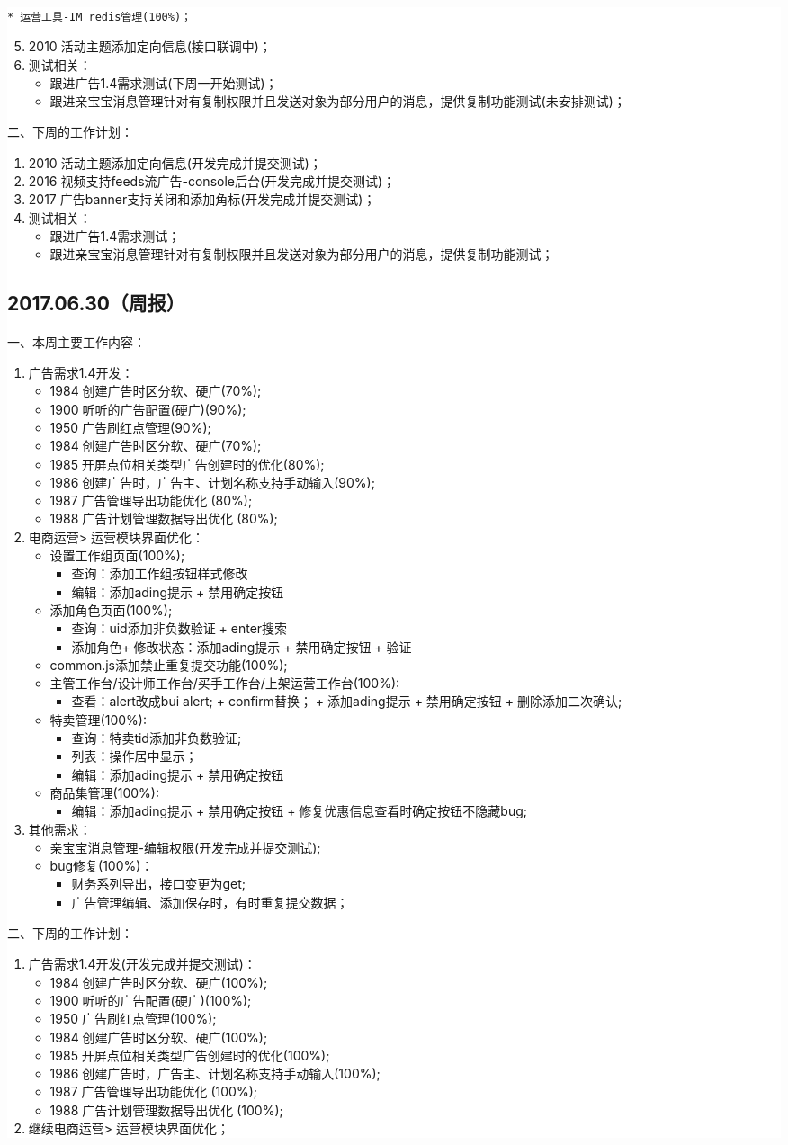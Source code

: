     * 运营工具-IM redis管理(100%)；
5. 2010 活动主题添加定向信息(接口联调中)；
6. 测试相关：
    * 跟进广告1.4需求测试(下周一开始测试)；
    * 跟进亲宝宝消息管理针对有复制权限并且发送对象为部分用户的消息，提供复制功能测试(未安排测试)；
    
二、下周的工作计划：
1. 2010 活动主题添加定向信息(开发完成并提交测试)；
2. 2016 视频支持feeds流广告-console后台(开发完成并提交测试)；
3. 2017 广告banner支持关闭和添加角标(开发完成并提交测试)；
4. 测试相关：
    * 跟进广告1.4需求测试；
    * 跟进亲宝宝消息管理针对有复制权限并且发送对象为部分用户的消息，提供复制功能测试；
    
2017.06.30（周报）
---
一、本周主要工作内容：
1. 广告需求1.4开发：
    * 1984 创建广告时区分软、硬广(70%);
    * 1900   听听的广告配置(硬广)(90%);
    * 1950 广告刷红点管理(90%);
    * 1984 创建广告时区分软、硬广(70%);
    * 1985 开屏点位相关类型广告创建时的优化(80%);
    * 1986 创建广告时，广告主、计划名称支持手动输入(90%);
    * 1987 广告管理导出功能优化 (80%);
    * 1988 广告计划管理数据导出优化 (80%);
2. 电商运营> 运营模块界面优化：
    * 设置工作组页面(100%);
        * 查询：添加工作组按钮样式修改
        * 编辑：添加ading提示 + 禁用确定按钮
    * 添加角色页面(100%);
        * 查询：uid添加非负数验证 + enter搜索
        * 添加角色+ 修改状态：添加ading提示 + 禁用确定按钮 + 验证
    * common.js添加禁止重复提交功能(100%);
    * 主管工作台/设计师工作台/买手工作台/上架运营工作台(100%):
        * 查看：alert改成bui alert; + confirm替换； + 添加ading提示 + 禁用确定按钮 + 删除添加二次确认;
    * 特卖管理(100%):
        * 查询：特卖tid添加非负数验证;
        * 列表：操作居中显示；
        * 编辑：添加ading提示 + 禁用确定按钮
    * 商品集管理(100%):
        * 编辑：添加ading提示 + 禁用确定按钮 + 修复优惠信息查看时确定按钮不隐藏bug;
3. 其他需求：
    * 亲宝宝消息管理-编辑权限(开发完成并提交测试);
    * bug修复(100%)：
        * 财务系列导出，接口变更为get;
        * 广告管理编辑、添加保存时，有时重复提交数据；
        
二、下周的工作计划：
1. 广告需求1.4开发(开发完成并提交测试)：
    * 1984 创建广告时区分软、硬广(100%);
    * 1900   听听的广告配置(硬广)(100%);
    * 1950 广告刷红点管理(100%);
    * 1984 创建广告时区分软、硬广(100%);
    * 1985 开屏点位相关类型广告创建时的优化(100%);
    * 1986 创建广告时，广告主、计划名称支持手动输入(100%);
    * 1987 广告管理导出功能优化 (100%);
    * 1988 广告计划管理数据导出优化 (100%);
2. 继续电商运营> 运营模块界面优化；
